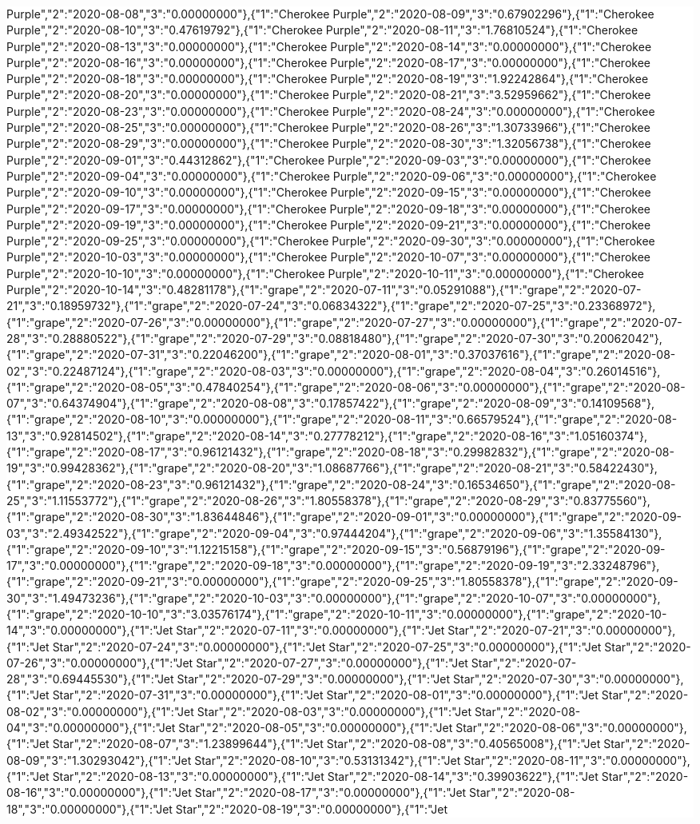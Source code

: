 Purple","2":"2020-08-08","3":"0.00000000"},{"1":"Cherokee Purple","2":"2020-08-09","3":"0.67902296"},{"1":"Cherokee Purple","2":"2020-08-10","3":"0.47619792"},{"1":"Cherokee Purple","2":"2020-08-11","3":"1.76810524"},{"1":"Cherokee Purple","2":"2020-08-13","3":"0.00000000"},{"1":"Cherokee Purple","2":"2020-08-14","3":"0.00000000"},{"1":"Cherokee Purple","2":"2020-08-16","3":"0.00000000"},{"1":"Cherokee Purple","2":"2020-08-17","3":"0.00000000"},{"1":"Cherokee Purple","2":"2020-08-18","3":"0.00000000"},{"1":"Cherokee Purple","2":"2020-08-19","3":"1.92242864"},{"1":"Cherokee Purple","2":"2020-08-20","3":"0.00000000"},{"1":"Cherokee Purple","2":"2020-08-21","3":"3.52959662"},{"1":"Cherokee Purple","2":"2020-08-23","3":"0.00000000"},{"1":"Cherokee Purple","2":"2020-08-24","3":"0.00000000"},{"1":"Cherokee Purple","2":"2020-08-25","3":"0.00000000"},{"1":"Cherokee Purple","2":"2020-08-26","3":"1.30733966"},{"1":"Cherokee Purple","2":"2020-08-29","3":"0.00000000"},{"1":"Cherokee Purple","2":"2020-08-30","3":"1.32056738"},{"1":"Cherokee Purple","2":"2020-09-01","3":"0.44312862"},{"1":"Cherokee Purple","2":"2020-09-03","3":"0.00000000"},{"1":"Cherokee Purple","2":"2020-09-04","3":"0.00000000"},{"1":"Cherokee Purple","2":"2020-09-06","3":"0.00000000"},{"1":"Cherokee Purple","2":"2020-09-10","3":"0.00000000"},{"1":"Cherokee Purple","2":"2020-09-15","3":"0.00000000"},{"1":"Cherokee Purple","2":"2020-09-17","3":"0.00000000"},{"1":"Cherokee Purple","2":"2020-09-18","3":"0.00000000"},{"1":"Cherokee Purple","2":"2020-09-19","3":"0.00000000"},{"1":"Cherokee Purple","2":"2020-09-21","3":"0.00000000"},{"1":"Cherokee Purple","2":"2020-09-25","3":"0.00000000"},{"1":"Cherokee Purple","2":"2020-09-30","3":"0.00000000"},{"1":"Cherokee Purple","2":"2020-10-03","3":"0.00000000"},{"1":"Cherokee Purple","2":"2020-10-07","3":"0.00000000"},{"1":"Cherokee Purple","2":"2020-10-10","3":"0.00000000"},{"1":"Cherokee Purple","2":"2020-10-11","3":"0.00000000"},{"1":"Cherokee Purple","2":"2020-10-14","3":"0.48281178"},{"1":"grape","2":"2020-07-11","3":"0.05291088"},{"1":"grape","2":"2020-07-21","3":"0.18959732"},{"1":"grape","2":"2020-07-24","3":"0.06834322"},{"1":"grape","2":"2020-07-25","3":"0.23368972"},{"1":"grape","2":"2020-07-26","3":"0.00000000"},{"1":"grape","2":"2020-07-27","3":"0.00000000"},{"1":"grape","2":"2020-07-28","3":"0.28880522"},{"1":"grape","2":"2020-07-29","3":"0.08818480"},{"1":"grape","2":"2020-07-30","3":"0.20062042"},{"1":"grape","2":"2020-07-31","3":"0.22046200"},{"1":"grape","2":"2020-08-01","3":"0.37037616"},{"1":"grape","2":"2020-08-02","3":"0.22487124"},{"1":"grape","2":"2020-08-03","3":"0.00000000"},{"1":"grape","2":"2020-08-04","3":"0.26014516"},{"1":"grape","2":"2020-08-05","3":"0.47840254"},{"1":"grape","2":"2020-08-06","3":"0.00000000"},{"1":"grape","2":"2020-08-07","3":"0.64374904"},{"1":"grape","2":"2020-08-08","3":"0.17857422"},{"1":"grape","2":"2020-08-09","3":"0.14109568"},{"1":"grape","2":"2020-08-10","3":"0.00000000"},{"1":"grape","2":"2020-08-11","3":"0.66579524"},{"1":"grape","2":"2020-08-13","3":"0.92814502"},{"1":"grape","2":"2020-08-14","3":"0.27778212"},{"1":"grape","2":"2020-08-16","3":"1.05160374"},{"1":"grape","2":"2020-08-17","3":"0.96121432"},{"1":"grape","2":"2020-08-18","3":"0.29982832"},{"1":"grape","2":"2020-08-19","3":"0.99428362"},{"1":"grape","2":"2020-08-20","3":"1.08687766"},{"1":"grape","2":"2020-08-21","3":"0.58422430"},{"1":"grape","2":"2020-08-23","3":"0.96121432"},{"1":"grape","2":"2020-08-24","3":"0.16534650"},{"1":"grape","2":"2020-08-25","3":"1.11553772"},{"1":"grape","2":"2020-08-26","3":"1.80558378"},{"1":"grape","2":"2020-08-29","3":"0.83775560"},{"1":"grape","2":"2020-08-30","3":"1.83644846"},{"1":"grape","2":"2020-09-01","3":"0.00000000"},{"1":"grape","2":"2020-09-03","3":"2.49342522"},{"1":"grape","2":"2020-09-04","3":"0.97444204"},{"1":"grape","2":"2020-09-06","3":"1.35584130"},{"1":"grape","2":"2020-09-10","3":"1.12215158"},{"1":"grape","2":"2020-09-15","3":"0.56879196"},{"1":"grape","2":"2020-09-17","3":"0.00000000"},{"1":"grape","2":"2020-09-18","3":"0.00000000"},{"1":"grape","2":"2020-09-19","3":"2.33248796"},{"1":"grape","2":"2020-09-21","3":"0.00000000"},{"1":"grape","2":"2020-09-25","3":"1.80558378"},{"1":"grape","2":"2020-09-30","3":"1.49473236"},{"1":"grape","2":"2020-10-03","3":"0.00000000"},{"1":"grape","2":"2020-10-07","3":"0.00000000"},{"1":"grape","2":"2020-10-10","3":"3.03576174"},{"1":"grape","2":"2020-10-11","3":"0.00000000"},{"1":"grape","2":"2020-10-14","3":"0.00000000"},{"1":"Jet Star","2":"2020-07-11","3":"0.00000000"},{"1":"Jet Star","2":"2020-07-21","3":"0.00000000"},{"1":"Jet Star","2":"2020-07-24","3":"0.00000000"},{"1":"Jet Star","2":"2020-07-25","3":"0.00000000"},{"1":"Jet Star","2":"2020-07-26","3":"0.00000000"},{"1":"Jet Star","2":"2020-07-27","3":"0.00000000"},{"1":"Jet Star","2":"2020-07-28","3":"0.69445530"},{"1":"Jet Star","2":"2020-07-29","3":"0.00000000"},{"1":"Jet Star","2":"2020-07-30","3":"0.00000000"},{"1":"Jet Star","2":"2020-07-31","3":"0.00000000"},{"1":"Jet Star","2":"2020-08-01","3":"0.00000000"},{"1":"Jet Star","2":"2020-08-02","3":"0.00000000"},{"1":"Jet Star","2":"2020-08-03","3":"0.00000000"},{"1":"Jet Star","2":"2020-08-04","3":"0.00000000"},{"1":"Jet Star","2":"2020-08-05","3":"0.00000000"},{"1":"Jet Star","2":"2020-08-06","3":"0.00000000"},{"1":"Jet Star","2":"2020-08-07","3":"1.23899644"},{"1":"Jet Star","2":"2020-08-08","3":"0.40565008"},{"1":"Jet Star","2":"2020-08-09","3":"1.30293042"},{"1":"Jet Star","2":"2020-08-10","3":"0.53131342"},{"1":"Jet Star","2":"2020-08-11","3":"0.00000000"},{"1":"Jet Star","2":"2020-08-13","3":"0.00000000"},{"1":"Jet Star","2":"2020-08-14","3":"0.39903622"},{"1":"Jet Star","2":"2020-08-16","3":"0.00000000"},{"1":"Jet Star","2":"2020-08-17","3":"0.00000000"},{"1":"Jet Star","2":"2020-08-18","3":"0.00000000"},{"1":"Jet Star","2":"2020-08-19","3":"0.00000000"},{"1":"Jet